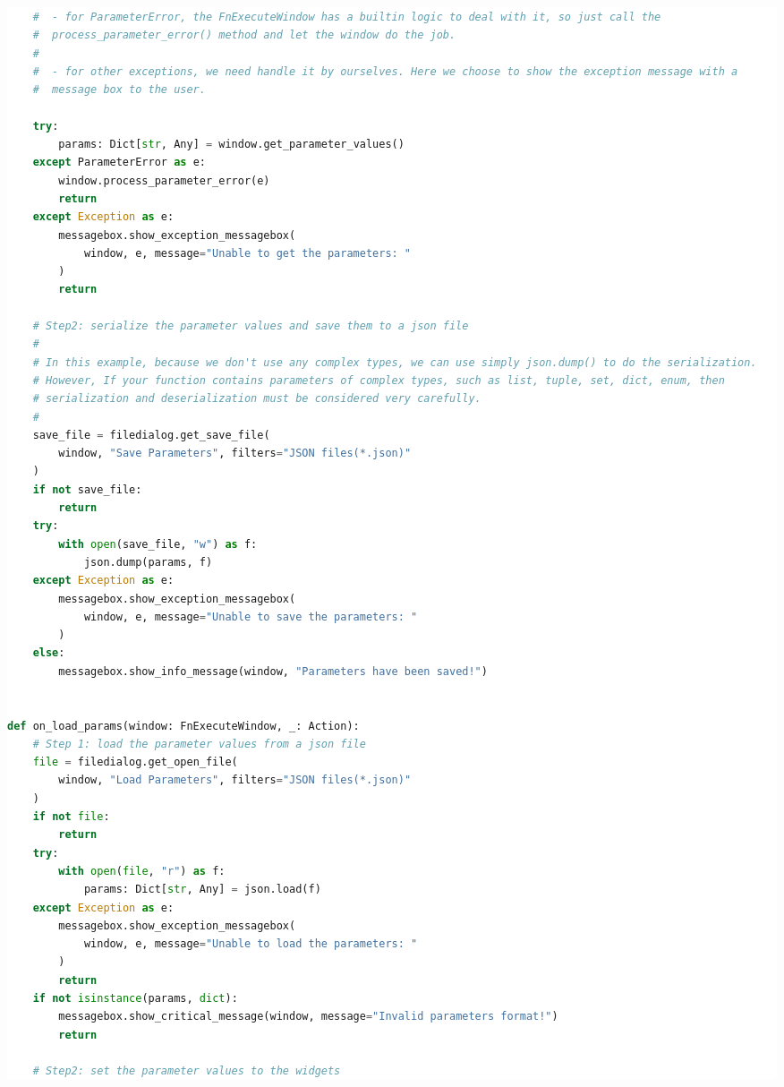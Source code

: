 ```python
    #  - for ParameterError, the FnExecuteWindow has a builtin logic to deal with it, so just call the
    #  process_parameter_error() method and let the window do the job.
    #
    #  - for other exceptions, we need handle it by ourselves. Here we choose to show the exception message with a
    #  message box to the user.

    try:
        params: Dict[str, Any] = window.get_parameter_values()
    except ParameterError as e:
        window.process_parameter_error(e)
        return
    except Exception as e:
        messagebox.show_exception_messagebox(
            window, e, message="Unable to get the parameters: "
        )
        return

    # Step2: serialize the parameter values and save them to a json file
    #
    # In this example, because we don't use any complex types, we can use simply json.dump() to do the serialization.
    # However, If your function contains parameters of complex types, such as list, tuple, set, dict, enum, then
    # serialization and deserialization must be considered very carefully.
    #
    save_file = filedialog.get_save_file(
        window, "Save Parameters", filters="JSON files(*.json)"
    )
    if not save_file:
        return
    try:
        with open(save_file, "w") as f:
            json.dump(params, f)
    except Exception as e:
        messagebox.show_exception_messagebox(
            window, e, message="Unable to save the parameters: "
        )
    else:
        messagebox.show_info_message(window, "Parameters have been saved!")


def on_load_params(window: FnExecuteWindow, _: Action):
    # Step 1: load the parameter values from a json file
    file = filedialog.get_open_file(
        window, "Load Parameters", filters="JSON files(*.json)"
    )
    if not file:
        return
    try:
        with open(file, "r") as f:
            params: Dict[str, Any] = json.load(f)
    except Exception as e:
        messagebox.show_exception_messagebox(
            window, e, message="Unable to load the parameters: "
        )
        return
    if not isinstance(params, dict):
        messagebox.show_critical_message(window, message="Invalid parameters format!")
        return

    # Step2: set the parameter values to the widgets
```